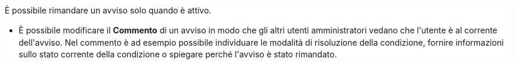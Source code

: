    È possibile rimandare un avviso solo quando è attivo.  

- È possibile modificare il **Commento** di un avviso in modo che gli altri utenti amministratori vedano che l'utente è al corrente dell'avviso. Nel commento è ad esempio possibile individuare le modalità di risoluzione della condizione, fornire informazioni sullo stato corrente della condizione o spiegare perché l'avviso è stato rimandato.  
